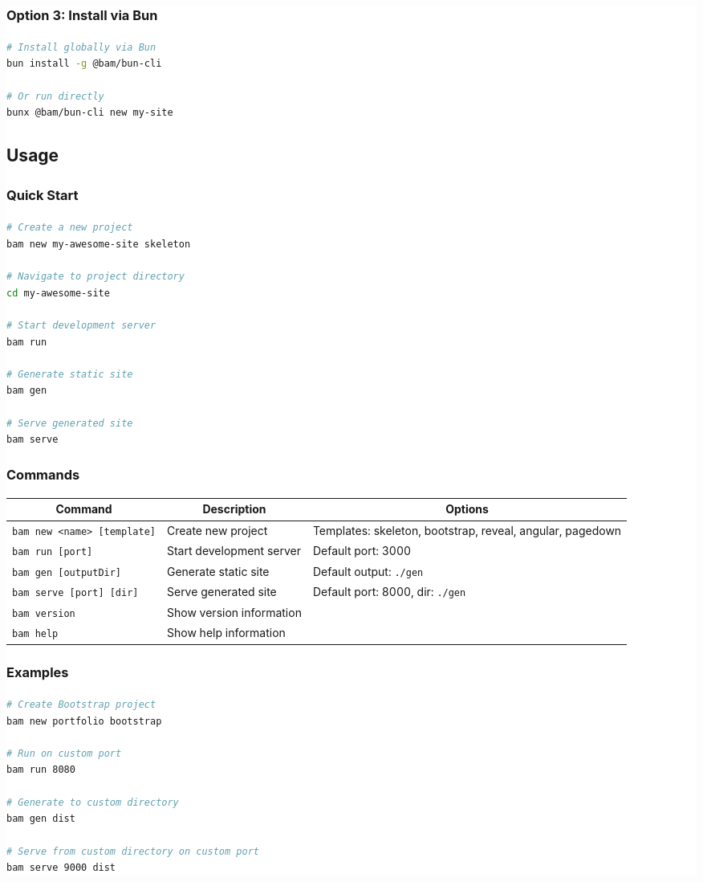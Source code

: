 ### Option 3: Install via Bun

```bash
# Install globally via Bun
bun install -g @bam/bun-cli

# Or run directly
bunx @bam/bun-cli new my-site
```

## Usage

### Quick Start

```bash
# Create a new project
bam new my-awesome-site skeleton

# Navigate to project directory
cd my-awesome-site

# Start development server
bam run

# Generate static site
bam gen

# Serve generated site
bam serve
```

### Commands

| Command | Description | Options |
|---------|-------------|---------|
| `bam new <name> [template]` | Create new project | Templates: skeleton, bootstrap, reveal, angular, pagedown |
| `bam run [port]` | Start development server | Default port: 3000 |
| `bam gen [outputDir]` | Generate static site | Default output: `./gen` |
| `bam serve [port] [dir]` | Serve generated site | Default port: 8000, dir: `./gen` |
| `bam version` | Show version information | |
| `bam help` | Show help information | |

### Examples

```bash
# Create Bootstrap project
bam new portfolio bootstrap

# Run on custom port
bam run 8080

# Generate to custom directory
bam gen dist

# Serve from custom directory on custom port
bam serve 9000 dist
```
